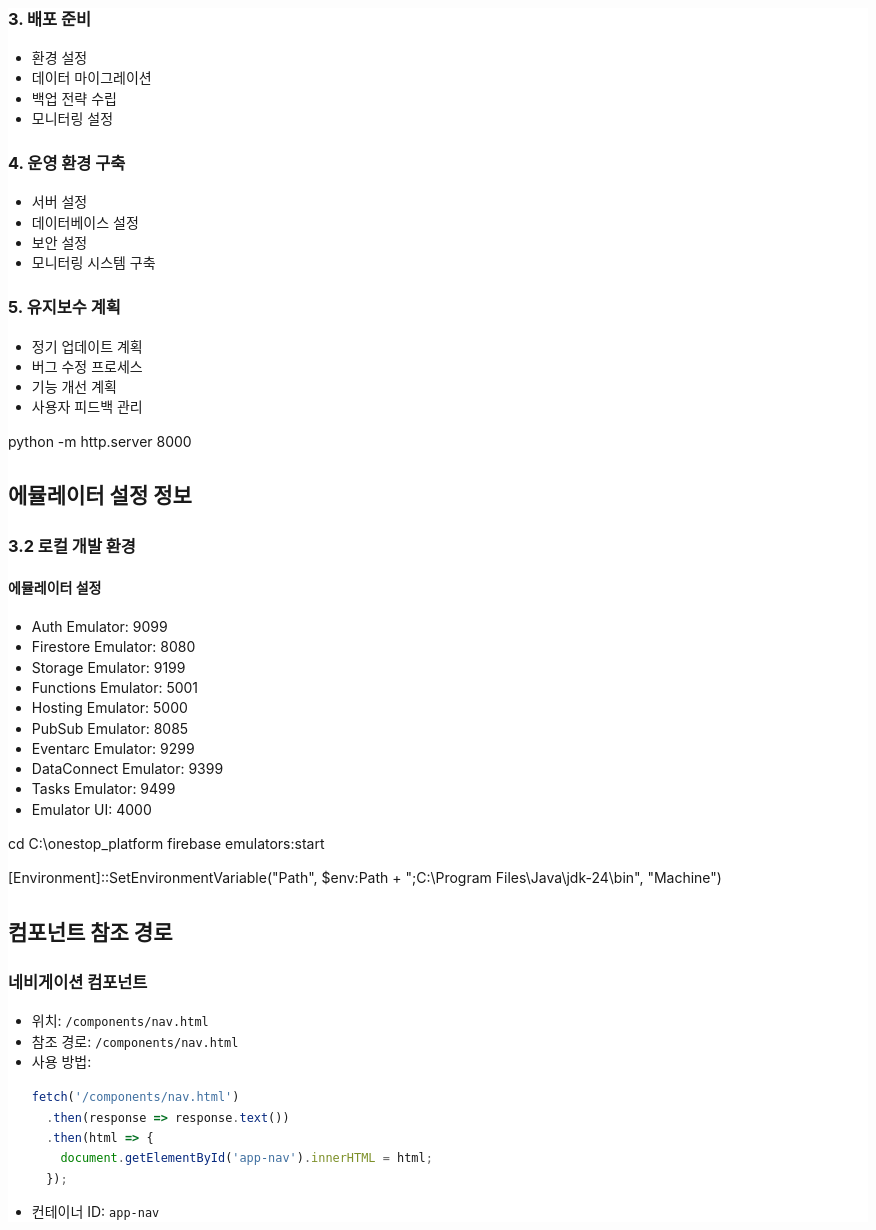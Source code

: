 ### 3. 배포 준비
- 환경 설정
- 데이터 마이그레이션
- 백업 전략 수립
- 모니터링 설정

### 4. 운영 환경 구축
- 서버 설정
- 데이터베이스 설정
- 보안 설정
- 모니터링 시스템 구축

### 5. 유지보수 계획
- 정기 업데이트 계획
- 버그 수정 프로세스
- 기능 개선 계획
- 사용자 피드백 관리

python -m http.server 8000 

## 에뮬레이터 설정 정보

### 3.2 로컬 개발 환경
#### 에뮬레이터 설정
- Auth Emulator: 9099
- Firestore Emulator: 8080
- Storage Emulator: 9199
- Functions Emulator: 5001
- Hosting Emulator: 5000
- PubSub Emulator: 8085
- Eventarc Emulator: 9299
- DataConnect Emulator: 9399
- Tasks Emulator: 9499
- Emulator UI: 4000 

cd C:\onestop_platform
firebase emulators:start 

[Environment]::SetEnvironmentVariable("Path", $env:Path + ";C:\Program Files\Java\jdk-24\bin", "Machine") 

## 컴포넌트 참조 경로
### 네비게이션 컴포넌트
- 위치: `/components/nav.html`
- 참조 경로: `/components/nav.html`
- 사용 방법:
  ```javascript
  fetch('/components/nav.html')
    .then(response => response.text())
    .then(html => {
      document.getElementById('app-nav').innerHTML = html;
    });
  ```
- 컨테이너 ID: `app-nav`
